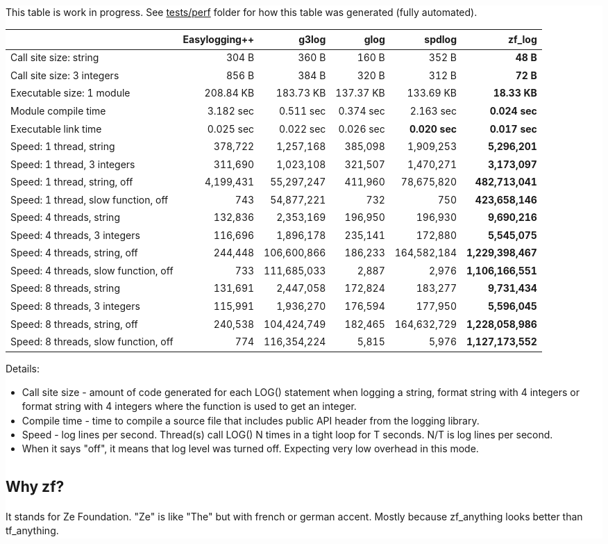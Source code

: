 This table is work in progress. See [tests/perf](tests/perf) folder for how
this table was generated (fully automated).

|                                        |  Easylogging++  |     g3log     |     glog    |     spdlog    |      zf_log     |
| -------------------------------------- | ---------------:| -------------:| -----------:| -------------:| ---------------:|
|  Call site size: string                |          304 B  |        360 B  |      160 B  |        352 B  |         **48 B**|
|  Call site size: 3 integers            |          856 B  |        384 B  |      320 B  |        312 B  |         **72 B**|
|  Executable size: 1 module             |      208.84 KB  |    183.73 KB  |  137.37 KB  |    133.69 KB  |     **18.33 KB**|
|  Module compile time                   |      3.182 sec  |    0.511 sec  |  0.374 sec  |    2.163 sec  |    **0.024 sec**|
|  Executable link time                  |      0.025 sec  |    0.022 sec  |  0.026 sec  |  **0.020 sec**|    **0.017 sec**|
|  Speed: 1 thread, string               |        378,722  |    1,257,168  |    385,098  |    1,909,253  |    **5,296,201**|
|  Speed: 1 thread, 3 integers           |        311,690  |    1,023,108  |    321,507  |    1,470,271  |    **3,173,097**|
|  Speed: 1 thread, string, off          |      4,199,431  |   55,297,247  |    411,960  |   78,675,820  |  **482,713,041**|
|  Speed: 1 thread, slow function, off   |            743  |   54,877,221  |        732  |          750  |  **423,658,146**|
|  Speed: 4 threads, string              |        132,836  |    2,353,169  |    196,950  |      196,930  |    **9,690,216**|
|  Speed: 4 threads, 3 integers          |        116,696  |    1,896,178  |    235,141  |      172,880  |    **5,545,075**|
|  Speed: 4 threads, string, off         |        244,448  |  106,600,866  |    186,233  |  164,582,184  |**1,229,398,467**|
|  Speed: 4 threads, slow function, off  |            733  |  111,685,033  |      2,887  |        2,976  |**1,106,166,551**|
|  Speed: 8 threads, string              |        131,691  |    2,447,058  |    172,824  |      183,277  |    **9,731,434**|
|  Speed: 8 threads, 3 integers          |        115,991  |    1,936,270  |    176,594  |      177,950  |    **5,596,045**|
|  Speed: 8 threads, string, off         |        240,538  |  104,424,749  |    182,465  |  164,632,729  |**1,228,058,986**|
|  Speed: 8 threads, slow function, off  |            774  |  116,354,224  |      5,815  |        5,976  |**1,127,173,552**|

Details:

* Call site size - amount of code generated for each LOG() statement when
  logging a string, format string with 4 integers or format string with 4
  integers where the function is used to get an integer.
* Compile time - time to compile a source file that includes public API
  header from the logging library.
* Speed - log lines per second. Thread(s) call LOG() N times in a
  tight loop for T seconds. N/T is log lines per second.
* When it says "off", it means that log level was turned off. Expecting
  very low overhead in this mode.

Why zf?
--------

It stands for Ze Foundation. "Ze" is like "The" but with french or german accent.
Mostly because zf_anything looks better than tf_anything.
